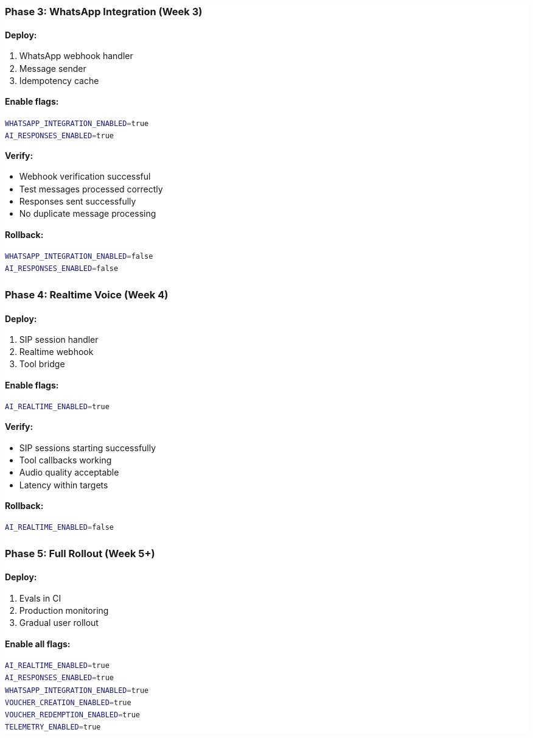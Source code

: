 ### Phase 3: WhatsApp Integration (Week 3)

**Deploy:**
1. WhatsApp webhook handler
2. Message sender
3. Idempotency cache

**Enable flags:**
```bash
WHATSAPP_INTEGRATION_ENABLED=true
AI_RESPONSES_ENABLED=true
```

**Verify:**
- Webhook verification successful
- Test messages processed correctly
- Responses sent successfully
- No duplicate message processing

**Rollback:**
```bash
WHATSAPP_INTEGRATION_ENABLED=false
AI_RESPONSES_ENABLED=false
```

### Phase 4: Realtime Voice (Week 4)

**Deploy:**
1. SIP session handler
2. Realtime webhook
3. Tool bridge

**Enable flags:**
```bash
AI_REALTIME_ENABLED=true
```

**Verify:**
- SIP sessions starting successfully
- Tool callbacks working
- Audio quality acceptable
- Latency within targets

**Rollback:**
```bash
AI_REALTIME_ENABLED=false
```

### Phase 5: Full Rollout (Week 5+)

**Deploy:**
1. Evals in CI
2. Production monitoring
3. Gradual user rollout

**Enable all flags:**
```bash
AI_REALTIME_ENABLED=true
AI_RESPONSES_ENABLED=true
WHATSAPP_INTEGRATION_ENABLED=true
VOUCHER_CREATION_ENABLED=true
VOUCHER_REDEMPTION_ENABLED=true
TELEMETRY_ENABLED=true
```
